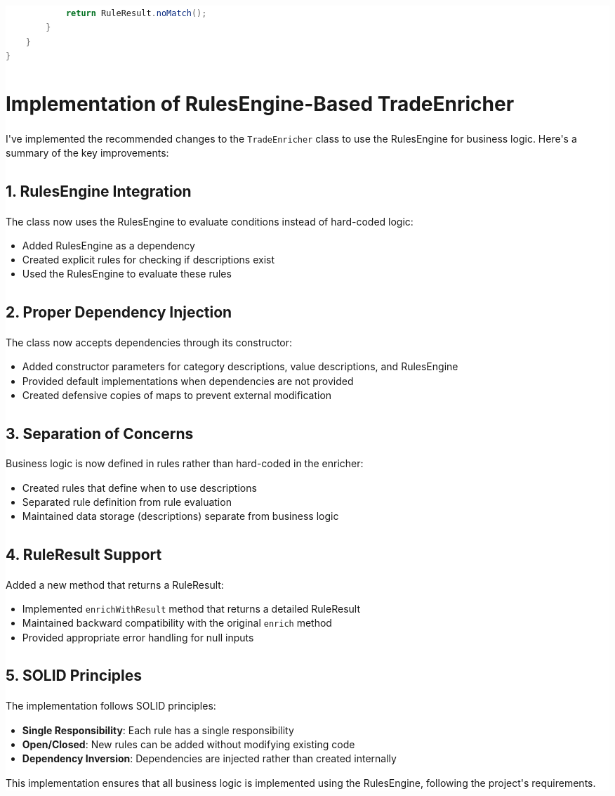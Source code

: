 ```java
            return RuleResult.noMatch();
        }
    }
}
```

# Implementation of RulesEngine-Based TradeEnricher

I've implemented the recommended changes to the `TradeEnricher` class to use the RulesEngine for business logic. Here's a summary of the key improvements:

## 1. RulesEngine Integration

The class now uses the RulesEngine to evaluate conditions instead of hard-coded logic:
- Added RulesEngine as a dependency
- Created explicit rules for checking if descriptions exist
- Used the RulesEngine to evaluate these rules

## 2. Proper Dependency Injection

The class now accepts dependencies through its constructor:
- Added constructor parameters for category descriptions, value descriptions, and RulesEngine
- Provided default implementations when dependencies are not provided
- Created defensive copies of maps to prevent external modification

## 3. Separation of Concerns

Business logic is now defined in rules rather than hard-coded in the enricher:
- Created rules that define when to use descriptions
- Separated rule definition from rule evaluation
- Maintained data storage (descriptions) separate from business logic

## 4. RuleResult Support

Added a new method that returns a RuleResult:
- Implemented `enrichWithResult` method that returns a detailed RuleResult
- Maintained backward compatibility with the original `enrich` method
- Provided appropriate error handling for null inputs

## 5. SOLID Principles

The implementation follows SOLID principles:
- **Single Responsibility**: Each rule has a single responsibility
- **Open/Closed**: New rules can be added without modifying existing code
- **Dependency Inversion**: Dependencies are injected rather than created internally

This implementation ensures that all business logic is implemented using the RulesEngine, following the project's requirements.
```